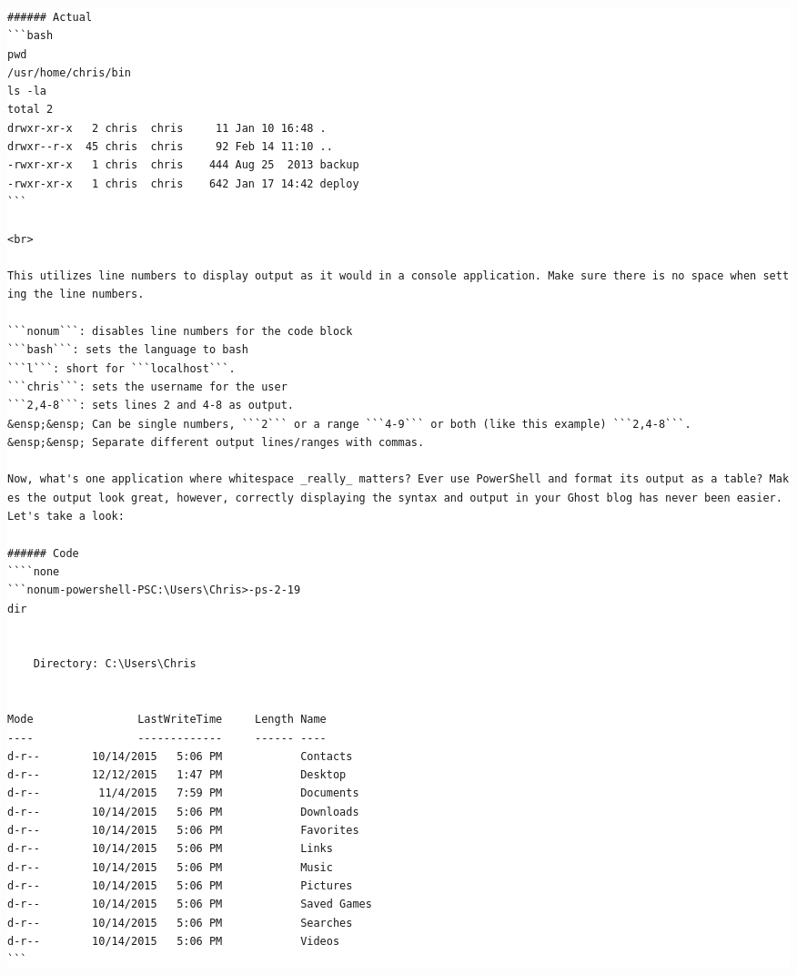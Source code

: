 ````
###### Actual
```bash
pwd
/usr/home/chris/bin
ls -la
total 2
drwxr-xr-x   2 chris  chris     11 Jan 10 16:48 .
drwxr--r-x  45 chris  chris     92 Feb 14 11:10 ..
-rwxr-xr-x   1 chris  chris    444 Aug 25  2013 backup
-rwxr-xr-x   1 chris  chris    642 Jan 17 14:42 deploy
```

<br>

This utilizes line numbers to display output as it would in a console application. Make sure there is no space when setting the line numbers.

```nonum```: disables line numbers for the code block
```bash```: sets the language to bash
```l```: short for ```localhost```.
```chris```: sets the username for the user
```2,4-8```: sets lines 2 and 4-8 as output.
&ensp;&ensp; Can be single numbers, ```2``` or a range ```4-9``` or both (like this example) ```2,4-8```.
&ensp;&ensp; Separate different output lines/ranges with commas.

Now, what's one application where whitespace _really_ matters? Ever use PowerShell and format its output as a table? Makes the output look great, however, correctly displaying the syntax and output in your Ghost blog has never been easier. Let's take a look:

###### Code
````none
```nonum-powershell-PSC:\Users\Chris>-ps-2-19
dir


    Directory: C:\Users\Chris


Mode                LastWriteTime     Length Name
----                -------------     ------ ----
d-r--        10/14/2015   5:06 PM            Contacts
d-r--        12/12/2015   1:47 PM            Desktop
d-r--         11/4/2015   7:59 PM            Documents
d-r--        10/14/2015   5:06 PM            Downloads
d-r--        10/14/2015   5:06 PM            Favorites
d-r--        10/14/2015   5:06 PM            Links
d-r--        10/14/2015   5:06 PM            Music
d-r--        10/14/2015   5:06 PM            Pictures
d-r--        10/14/2015   5:06 PM            Saved Games
d-r--        10/14/2015   5:06 PM            Searches
d-r--        10/14/2015   5:06 PM            Videos
```
````
